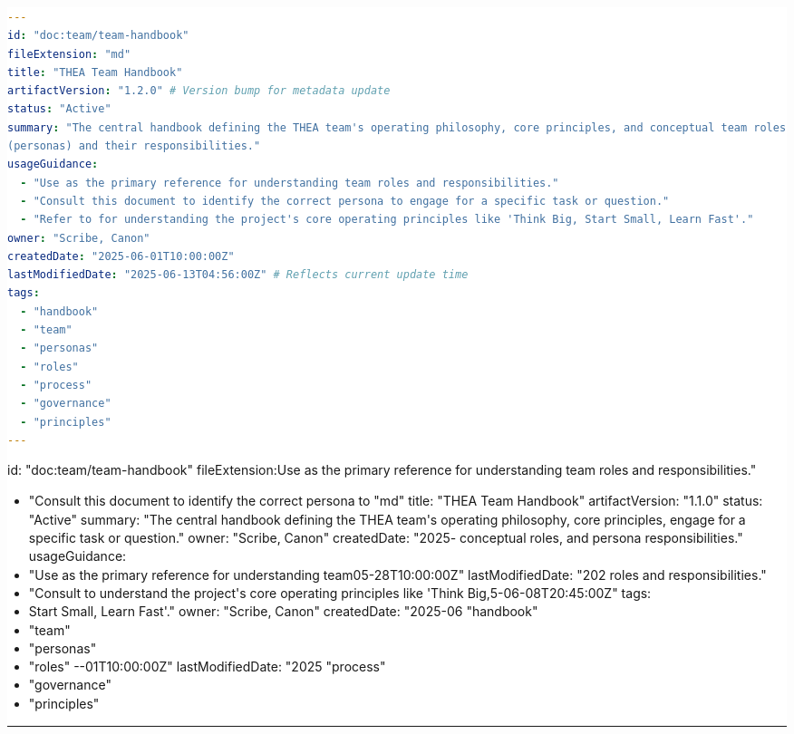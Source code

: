 ```yaml
---
id: "doc:team/team-handbook"
fileExtension: "md"
title: "THEA Team Handbook"
artifactVersion: "1.2.0" # Version bump for metadata update
status: "Active"
summary: "The central handbook defining the THEA team's operating philosophy, core principles, and conceptual team roles (personas) and their responsibilities."
usageGuidance:
  - "Use as the primary reference for understanding team roles and responsibilities."
  - "Consult this document to identify the correct persona to engage for a specific task or question."
  - "Refer to for understanding the project's core operating principles like 'Think Big, Start Small, Learn Fast'."
owner: "Scribe, Canon"
createdDate: "2025-06-01T10:00:00Z"
lastModifiedDate: "2025-06-13T04:56:00Z" # Reflects current update time
tags:
  - "handbook"
  - "team"
  - "personas"
  - "roles"
  - "process"
  - "governance"
  - "principles"
---
```

id: "doc:team/team-handbook"
fileExtension:Use as the primary reference for understanding team roles and responsibilities."

- "Consult this document to identify the correct persona to "md"
title: "THEA Team Handbook"
artifactVersion: "1.1.0"
status: "Active"
summary: "The central handbook defining the THEA team's operating philosophy, core principles, engage for a specific task or question."
owner: "Scribe, Canon"
createdDate: "2025- conceptual roles, and persona responsibilities."
usageGuidance:
- "Use as the primary reference for understanding team05-28T10:00:00Z"
lastModifiedDate: "202 roles and responsibilities."
- "Consult to understand the project's core operating principles like 'Think Big,5-06-08T20:45:00Z"
tags:
- Start Small, Learn Fast'."
owner: "Scribe, Canon"
createdDate: "2025-06 "handbook"
- "team"
- "personas"
- "roles"
  --01T10:00:00Z"
lastModifiedDate: "2025 "process"
- "governance"
- "principles"

---